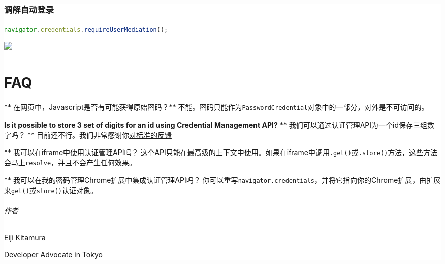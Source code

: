 ### 调解自动登录

```javascript
navigator.credentials.requireUserMediation();
```


![](https://developers.google.com/web/updates/images/2016/04/credential-management-api/image07.png)

# FAQ

** 在网页中，Javascript是否有可能获得原始密码？**
不能。密码只能作为`PasswordCredential`对象中的一部分，对外是不可访问的。

**Is it possible to store 3 set of digits for an id using Credential Management API?** 
** 我们可以通过认证管理API为一个id保存三组数字吗？ **
目前还不行。我们非常感谢你[对标准的反馈](https://github.com/w3c/webappsec-credential-management) 

** 我可以在iframe中使用认证管理API吗？
这个API只能在最高级的上下文中使用。如果在iframe中调用`.get()`或`.store()`方法，这些方法会马上`resolve`，并且不会产生任何效果。

** 我可以在我的密码管理Chrome扩展中集成认证管理API吗？
你可以重写`navigator.credentials`，并将它指向你的Chrome扩展，由扩展来`get()`或`store()`认证对象。



###### 作者

[Eiji Kitamura](http://blog.agektmr.com/ "Eiji Kitamura's Homepage")

Developer Advocate in Tokyo


  [1]: https://imgs.gnux.cn/usr/uploads/2016/06/177178324.png
  [2]: https://imgs.gnux.cn/usr/uploads/2016/06/3063293215.png
  [3]: https://imgs.gnux.cn/usr/uploads/2016/06/2706139368.png
  [4]: https://imgs.gnux.cn/usr/uploads/2016/06/2076238208.png
  [5]: https://imgs.gnux.cn/usr/uploads/2016/06/1703002568.png
  [6]: https://imgs.gnux.cn/usr/uploads/2016/06/291667656.png
  [7]: https://imgs.gnux.cn/usr/uploads/2016/06/2116612182.png